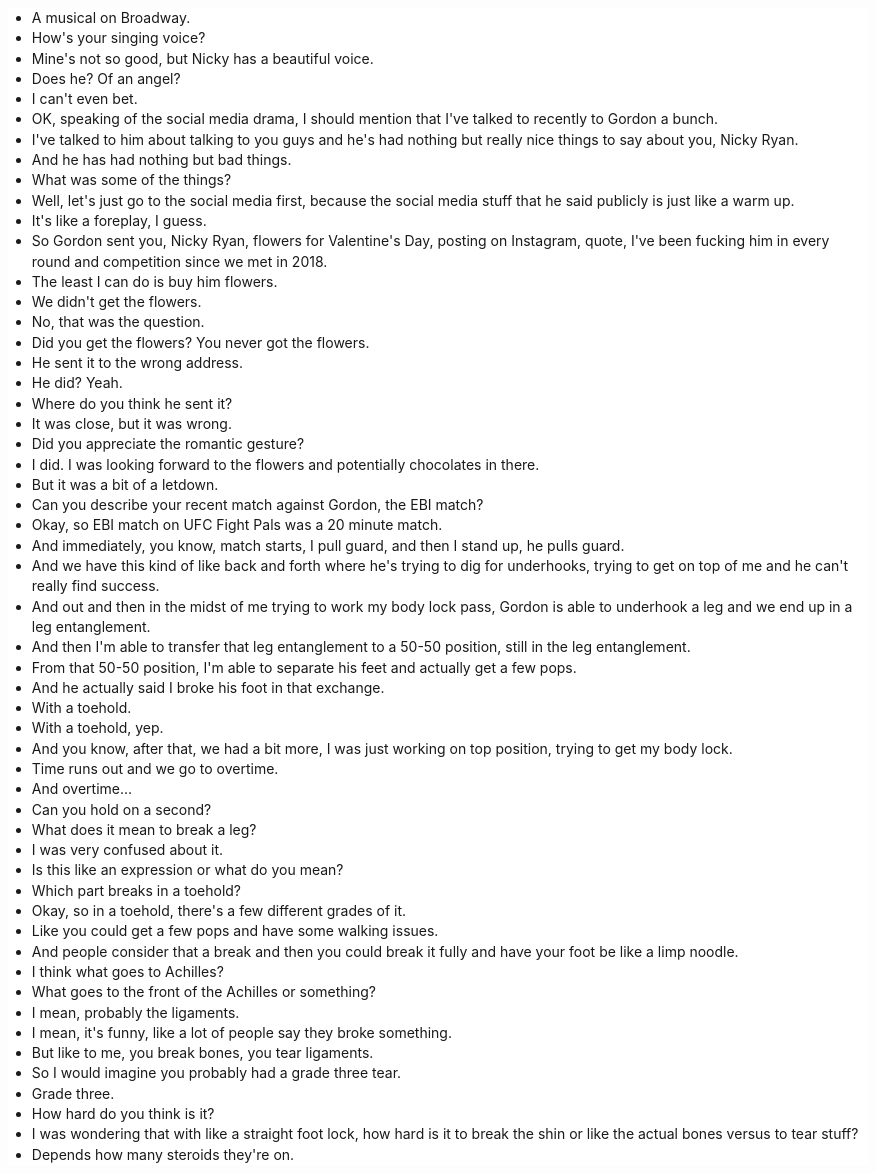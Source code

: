 *  A musical on Broadway.
*  How's your singing voice?
*  Mine's not so good, but Nicky has a beautiful voice.
*  Does he? Of an angel?
*  I can't even bet.
*  OK, speaking of the social media drama, I should mention that I've talked to recently to Gordon a bunch.
*  I've talked to him about talking to you guys and he's had nothing but really nice things to say about you, Nicky Ryan.
*  And he has had nothing but bad things.
*  What was some of the things?
*  Well, let's just go to the social media first, because the social media stuff that he said publicly is just like a warm up.
*  It's like a foreplay, I guess.
*  So Gordon sent you, Nicky Ryan, flowers for Valentine's Day, posting on Instagram, quote, I've been fucking him in every round and competition since we met in 2018.
*  The least I can do is buy him flowers.
*  We didn't get the flowers.
*  No, that was the question.
*  Did you get the flowers? You never got the flowers.
*  He sent it to the wrong address.
*  He did? Yeah.
*  Where do you think he sent it?
*  It was close, but it was wrong.
*  Did you appreciate the romantic gesture?
*  I did. I was looking forward to the flowers and potentially chocolates in there.
*  But it was a bit of a letdown.
*  Can you describe your recent match against Gordon, the EBI match?
*  Okay, so EBI match on UFC Fight Pals was a 20 minute match.
*  And immediately, you know, match starts, I pull guard, and then I stand up, he pulls guard.
*  And we have this kind of like back and forth where he's trying to dig for underhooks, trying to get on top of me and he can't really find success.
*  And out and then in the midst of me trying to work my body lock pass, Gordon is able to underhook a leg and we end up in a leg entanglement.
*  And then I'm able to transfer that leg entanglement to a 50-50 position, still in the leg entanglement.
*  From that 50-50 position, I'm able to separate his feet and actually get a few pops.
*  And he actually said I broke his foot in that exchange.
*  With a toehold.
*  With a toehold, yep.
*  And you know, after that, we had a bit more, I was just working on top position, trying to get my body lock.
*  Time runs out and we go to overtime.
*  And overtime...
*  Can you hold on a second?
*  What does it mean to break a leg?
*  I was very confused about it.
*  Is this like an expression or what do you mean?
*  Which part breaks in a toehold?
*  Okay, so in a toehold, there's a few different grades of it.
*  Like you could get a few pops and have some walking issues.
*  And people consider that a break and then you could break it fully and have your foot be like a limp noodle.
*  I think what goes to Achilles?
*  What goes to the front of the Achilles or something?
*  I mean, probably the ligaments.
*  I mean, it's funny, like a lot of people say they broke something.
*  But like to me, you break bones, you tear ligaments.
*  So I would imagine you probably had a grade three tear.
*  Grade three.
*  How hard do you think is it?
*  I was wondering that with like a straight foot lock, how hard is it to break the shin or like the actual bones versus to tear stuff?
*  Depends how many steroids they're on.
